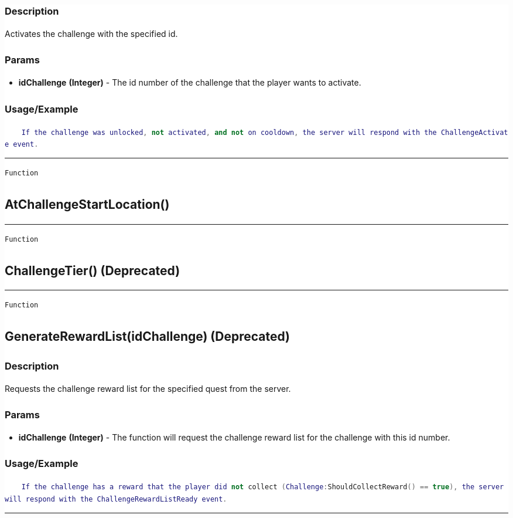 ### Description

Activates the challenge with the specified id.

### Params

-   **idChallenge** **(Integer)** - The id number of the challenge that
    the player wants to activate.

### Usage/Example

```lua
    If the challenge was unlocked, not activated, and not on cooldown, the server will respond with the ChallengeActivate event.
```

------------------------------------------------------------------------

`Function`

AtChallengeStartLocation()
--------------------------

------------------------------------------------------------------------

`Function`

ChallengeTier() (Deprecated)
----------------------------

------------------------------------------------------------------------

`Function`

GenerateRewardList(idChallenge) (Deprecated)
--------------------------------------------

### Description

Requests the challenge reward list for the specified quest from the
server.

### Params

-   **idChallenge** **(Integer)** - The function will request the
    challenge reward list for the challenge with this id number.

### Usage/Example

```lua
    If the challenge has a reward that the player did not collect (Challenge:ShouldCollectReward() == true), the server will respond with the ChallengeRewardListReady event.
```

------------------------------------------------------------------------
